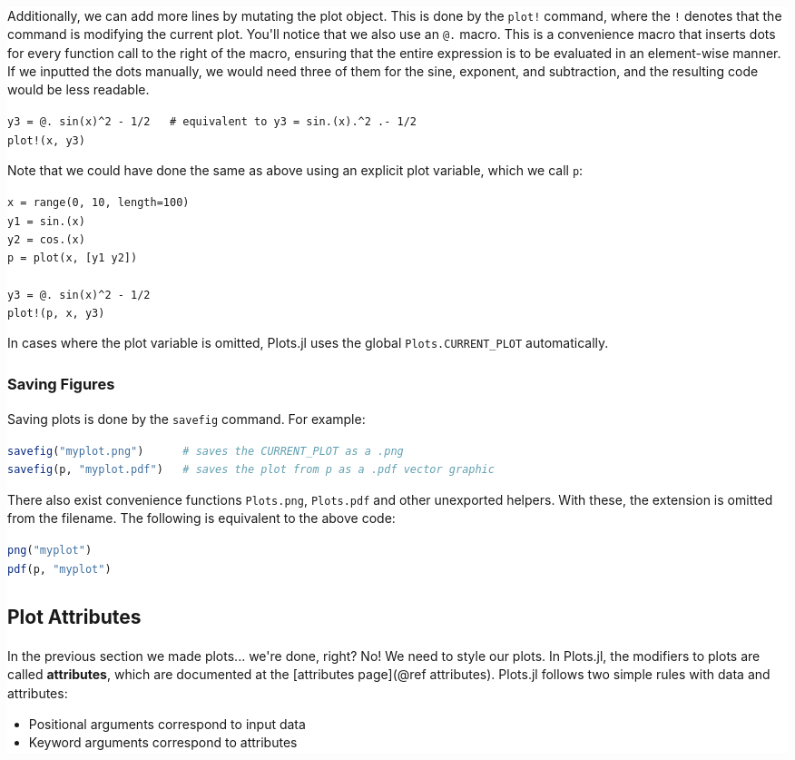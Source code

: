 Additionally, we can add more lines by mutating the plot object. This is done
by the `plot!` command, where the `!` denotes that the command is modifying
the current plot.
You'll notice that we also use an `@.` macro. This is a convenience macro
that inserts dots for every function call to the right of the macro, ensuring 
that the entire expression is to be evaluated in an element-wise manner. 
If we inputted the dots manually, we would need three of them for the sine, 
exponent, and subtraction, and the resulting code would be less readable.

```@example tutorial
y3 = @. sin(x)^2 - 1/2   # equivalent to y3 = sin.(x).^2 .- 1/2
plot!(x, y3)
```

Note that we could have done the same as above using an explicit plot variable,
which we call `p`:

```@example tutorial
x = range(0, 10, length=100)
y1 = sin.(x)
y2 = cos.(x)
p = plot(x, [y1 y2])

y3 = @. sin(x)^2 - 1/2
plot!(p, x, y3)
```

In cases where the plot variable is omitted, Plots.jl uses the global
`Plots.CURRENT_PLOT` automatically.

### Saving Figures

Saving plots is done by the `savefig` command. For example:

```julia
savefig("myplot.png")      # saves the CURRENT_PLOT as a .png
savefig(p, "myplot.pdf")   # saves the plot from p as a .pdf vector graphic
```

There also exist convenience functions `Plots.png`, `Plots.pdf` and other 
unexported helpers. With these, the extension is omitted from the filename. 
The following is equivalent to the above code:

```julia
png("myplot")
pdf(p, "myplot")
```

## Plot Attributes

In the previous section we made plots... we're done, right? No! We need to style
our plots. In Plots.jl, the modifiers to plots are called **attributes**, which
are documented at the [attributes page](@ref attributes). Plots.jl follows two 
simple rules with data and attributes: 

* Positional arguments correspond to input data
* Keyword arguments correspond to attributes
